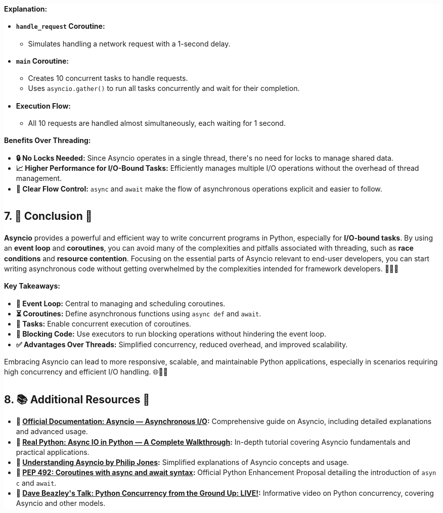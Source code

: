 **Explanation:**

- **`handle_request` Coroutine:**
  - Simulates handling a network request with a 1-second delay.
  
- **`main` Coroutine:**
  - Creates 10 concurrent tasks to handle requests.
  - Uses `asyncio.gather()` to run all tasks concurrently and wait for their completion.
  
- **Execution Flow:**
  - All 10 requests are handled almost simultaneously, each waiting for 1 second.
  
**Benefits Over Threading:**

- **🔒 No Locks Needed:** Since Asyncio operates in a single thread, there's no need for locks to manage shared data.
- **📈 Higher Performance for I/O-Bound Tasks:** Efficiently manages multiple I/O operations without the overhead of thread management.
- **🧠 Clear Flow Control:** `async` and `await` make the flow of asynchronous operations explicit and easier to follow.


## 7. 🎉 **Conclusion** 🎊

**Asyncio** provides a powerful and efficient way to write concurrent programs in Python, especially for **I/O-bound tasks**. By using an **event loop** and **coroutines**, you can avoid many of the complexities and pitfalls associated with threading, such as **race conditions** and **resource contention**. Focusing on the essential parts of Asyncio relevant to end-user developers, you can start writing asynchronous code without getting overwhelmed by the complexities intended for framework developers. 🐍💪✨

**Key Takeaways:**

- **🌟 Event Loop:** Central to managing and scheduling coroutines.
- **⏳ Coroutines:** Define asynchronous functions using `async def` and `await`.
- **🎯 Tasks:** Enable concurrent execution of coroutines.
- **🚫 Blocking Code:** Use executors to run blocking operations without hindering the event loop.
- **✅ Advantages Over Threads:** Simplified concurrency, reduced overhead, and improved scalability.

Embracing Asyncio can lead to more responsive, scalable, and maintainable Python applications, especially in scenarios requiring high concurrency and efficient I/O handling. 🌐🚀😊


## 8. 📚 **Additional Resources** 📖

- **📘 [Official Documentation: Asyncio — Asynchronous I/O](https://docs.python.org/3/library/asyncio.html):** Comprehensive guide on Asyncio, including detailed explanations and advanced usage.
- **📗 [Real Python: Async IO in Python — A Complete Walkthrough](https://realpython.com/async-io-python/):** In-depth tutorial covering Asyncio fundamentals and practical applications.
- **📕 [Understanding Asyncio by Philip Jones](https://www.aeracode.org/2018/02/19/python-async-simplified/):** Simplified explanations of Asyncio concepts and usage.
- **📙 [PEP 492: Coroutines with async and await syntax](https://www.python.org/dev/peps/pep-0492/):** Official Python Enhancement Proposal detailing the introduction of `async` and `await`.
- **📓 [Dave Beazley's Talk: Python Concurrency from the Ground Up: LIVE!](https://www.youtube.com/watch?v=MCs5OvhV9S4):** Informative video on Python concurrency, covering Asyncio and other models.
